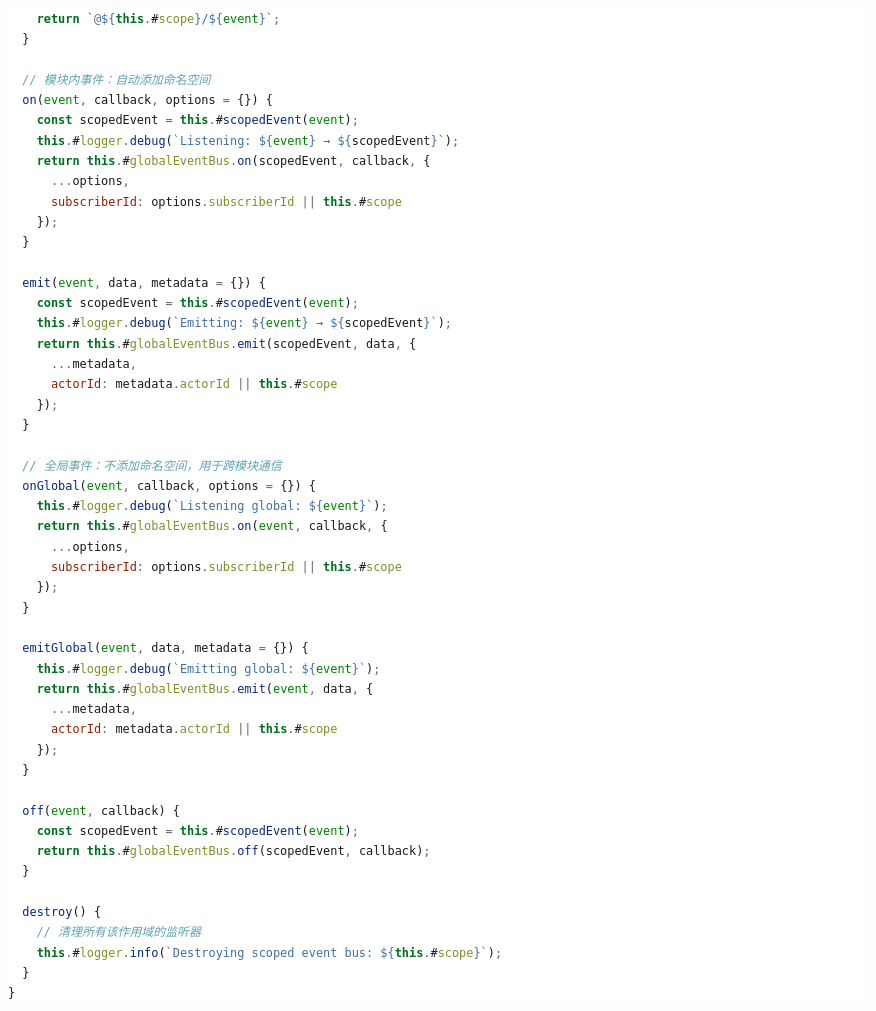 ```javascript
    return `@${this.#scope}/${event}`;
  }

  // 模块内事件：自动添加命名空间
  on(event, callback, options = {}) {
    const scopedEvent = this.#scopedEvent(event);
    this.#logger.debug(`Listening: ${event} → ${scopedEvent}`);
    return this.#globalEventBus.on(scopedEvent, callback, {
      ...options,
      subscriberId: options.subscriberId || this.#scope
    });
  }

  emit(event, data, metadata = {}) {
    const scopedEvent = this.#scopedEvent(event);
    this.#logger.debug(`Emitting: ${event} → ${scopedEvent}`);
    return this.#globalEventBus.emit(scopedEvent, data, {
      ...metadata,
      actorId: metadata.actorId || this.#scope
    });
  }

  // 全局事件：不添加命名空间，用于跨模块通信
  onGlobal(event, callback, options = {}) {
    this.#logger.debug(`Listening global: ${event}`);
    return this.#globalEventBus.on(event, callback, {
      ...options,
      subscriberId: options.subscriberId || this.#scope
    });
  }

  emitGlobal(event, data, metadata = {}) {
    this.#logger.debug(`Emitting global: ${event}`);
    return this.#globalEventBus.emit(event, data, {
      ...metadata,
      actorId: metadata.actorId || this.#scope
    });
  }

  off(event, callback) {
    const scopedEvent = this.#scopedEvent(event);
    return this.#globalEventBus.off(scopedEvent, callback);
  }

  destroy() {
    // 清理所有该作用域的监听器
    this.#logger.info(`Destroying scoped event bus: ${this.#scope}`);
  }
}
```
